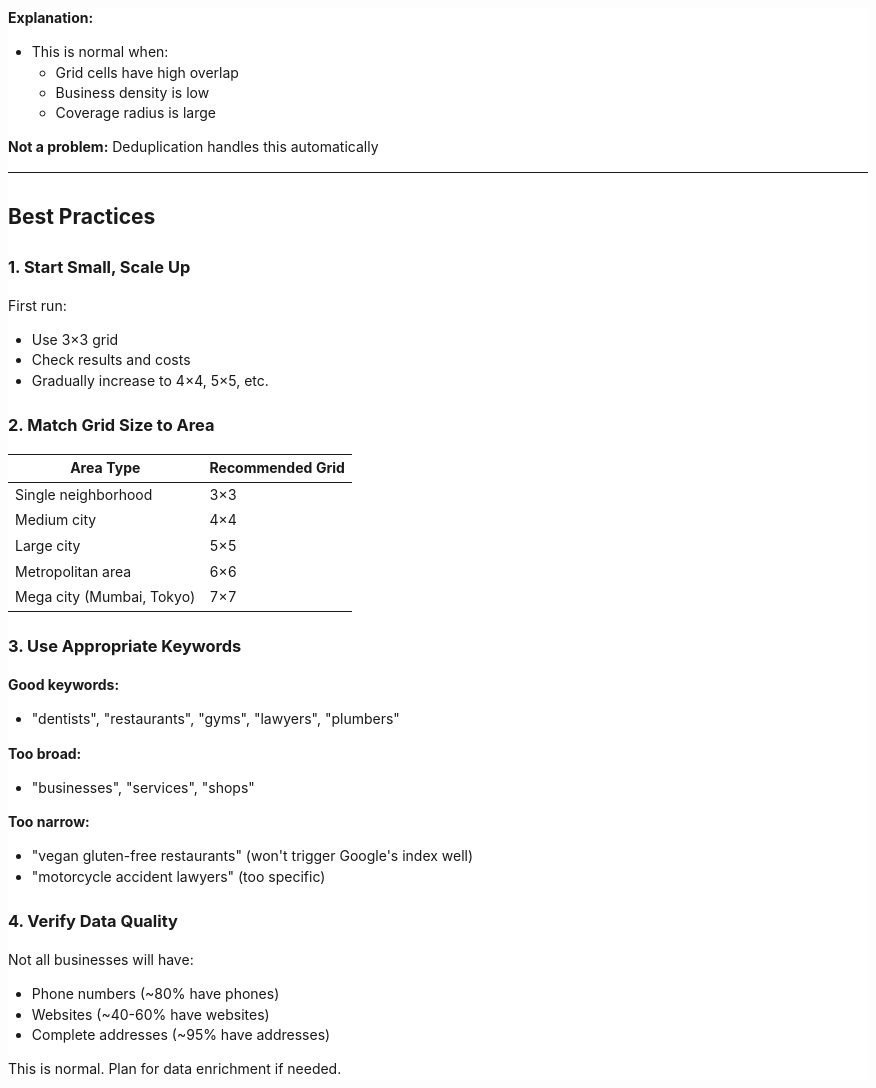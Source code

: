 **Explanation:**
- This is normal when:
  - Grid cells have high overlap
  - Business density is low
  - Coverage radius is large

**Not a problem:** Deduplication handles this automatically

---

## Best Practices

### 1. Start Small, Scale Up

First run:
- Use 3×3 grid
- Check results and costs
- Gradually increase to 4×4, 5×5, etc.

### 2. Match Grid Size to Area

| Area Type | Recommended Grid |
|-----------|------------------|
| Single neighborhood | 3×3 |
| Medium city | 4×4 |
| Large city | 5×5 |
| Metropolitan area | 6×6 |
| Mega city (Mumbai, Tokyo) | 7×7 |

### 3. Use Appropriate Keywords

**Good keywords:**
- "dentists", "restaurants", "gyms", "lawyers", "plumbers"

**Too broad:**
- "businesses", "services", "shops"

**Too narrow:**
- "vegan gluten-free restaurants" (won't trigger Google's index well)
- "motorcycle accident lawyers" (too specific)

### 4. Verify Data Quality

Not all businesses will have:
- Phone numbers (~80% have phones)
- Websites (~40-60% have websites)
- Complete addresses (~95% have addresses)

This is normal. Plan for data enrichment if needed.
